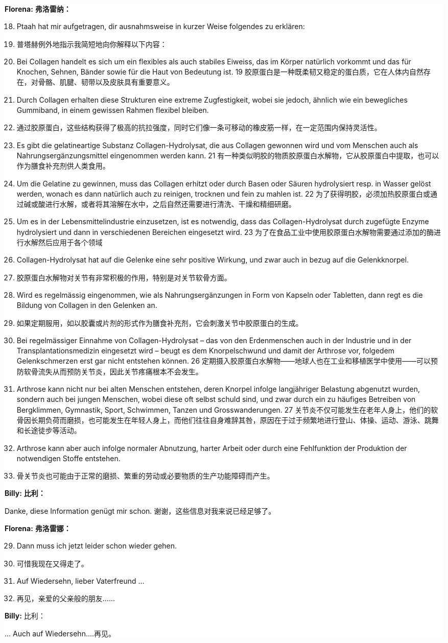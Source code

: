 **Florena:**
**弗洛雷纳：**

18. Ptaah hat mir aufgetragen, dir ausnahmsweise in kurzer Weise folgendes zu erklären:
18. 普塔赫例外地指示我简短地向你解释以下内容：

19. Bei Collagen handelt es sich um ein flexibles als auch stabiles Eiweiss, das im Körper natürlich vorkommt und das für Knochen, Sehnen, Bänder sowie für die Haut von Bedeutung ist.
19 胶原蛋白是一种既柔韧又稳定的蛋白质，它在人体内自然存在，对骨骼、肌腱、韧带以及皮肤具有重要意义。

20. Durch Collagen erhalten diese Strukturen eine extreme Zugfestigkeit, wobei sie jedoch, ähnlich wie ein bewegliches Gummiband, in einem gewissen Rahmen flexibel bleiben.
20. 通过胶原蛋白，这些结构获得了极高的抗拉强度，同时它们像一条可移动的橡皮筋一样，在一定范围内保持灵活性。

21. Es gibt die gelatineartige Substanz Collagen-Hydrolysat, die aus Collagen gewonnen wird und vom Menschen auch als Nahrungsergänzungsmittel eingenommen werden kann.
21 有一种类似明胶的物质胶原蛋白水解物，它从胶原蛋白中提取，也可以作为膳食补充剂供人类食用。

22. Um die Gelatine zu gewinnen, muss das Collagen erhitzt oder durch Basen oder Säuren hydrolysiert resp. in Wasser gelöst werden, wonach es dann natürlich auch zu reinigen, trocknen und fein zu mahlen ist.
22 为了获得明胶，必须加热胶原蛋白或通过碱或酸进行水解，或者将其溶解在水中，之后自然还需要进行清洗、干燥和精细研磨。

23. Um es in der Lebensmittelindustrie einzusetzen, ist es notwendig, dass das Collagen-Hydrolysat durch zugefügte Enzyme hydrolysiert und dann in verschiedenen Bereichen eingesetzt wird.
23 为了在食品工业中使用胶原蛋白水解物需要通过添加的酶进行水解然后应用于各个领域

24. Collagen-Hydrolysat hat auf die Gelenke eine sehr positive Wirkung, und zwar auch in bezug auf die Gelenkknorpel.
24. 胶原蛋白水解物对关节有非常积极的作用，特别是对关节软骨方面。

25. Wird es regelmässig eingenommen, wie als Nahrungsergänzungen in Form von Kapseln oder Tabletten, dann regt es die Bildung von Collagen in den Gelenken an.
25. 如果定期服用，如以胶囊或片剂的形式作为膳食补充剂，它会刺激关节中胶原蛋白的生成。

26. Bei regelmässiger Einnahme von Collagen-Hydrolysat – das von den Erdenmenschen auch in der Industrie und in der Transplantationsmedizin eingesetzt wird – beugt es dem Knorpelschwund und damit der Arthrose vor, folgedem Gelenkschmerzen erst gar nicht entstehen können.
26 定期摄入胶原蛋白水解物——地球人也在工业和移植医学中使用——可以预防软骨流失从而预防关节炎，因此关节疼痛根本不会发生。

27. Arthrose kann nicht nur bei alten Menschen entstehen, deren Knorpel infolge langjähriger Belastung abgenutzt wurden, sondern auch bei jungen Menschen, wobei diese oft selbst schuld sind, und zwar durch ein zu häufiges Betreiben von Bergklimmen, Gymnastik, Sport, Schwimmen, Tanzen und Grosswanderungen.
27 关节炎不仅可能发生在老年人身上，他们的软骨因长期负荷而磨损，也可能发生在年轻人身上，而他们往往自身难辞其咎，原因在于过于频繁地进行登山、体操、运动、游泳、跳舞和长途徒步等活动。

28. Arthrose kann aber auch infolge normaler Abnutzung, harter Arbeit oder durch eine Fehlfunktion der Produktion der notwendigen Stoffe entstehen.
28. 骨关节炎也可能由于正常的磨损、繁重的劳动或必要物质的生产功能障碍而产生。

**Billy:**
**比利：**

Danke, diese Information genügt mir schon.
谢谢，这些信息对我来说已经足够了。

**Florena:**
**弗洛雷娜：**

29. Dann muss ich jetzt leider schon wieder gehen.
29. 可惜我现在又得走了。

30. Auf Wiedersehn, lieber Vaterfreund …
30. 再见，亲爱的父亲般的朋友……

**Billy:**
比利：

… Auch auf Wiedersehn.…再见。

